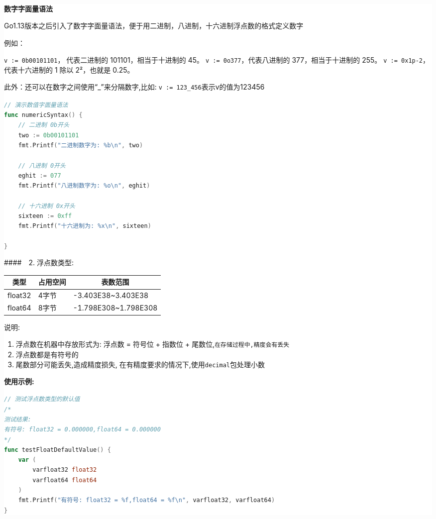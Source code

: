 **数字字面量语法**

Go1.13版本之后引入了数字字面量语法，便于用二进制，八进制，十六进制浮点数的格式定义数字  

例如：

`v := 0b00101101`， 代表二进制的 101101，相当于十进制的 45。 `v := 0o377`，代表八进制的 377，相当于十进制的 255。 `v := 0x1p-2`，代表十六进制的 1 除以 2²，也就是 0.25。  

此外：还可以在数字之间使用“_”来分隔数字,比如: `v := 123_456`表示v的值为123456

```go
// 演示数值字面量语法
func numericSyntax() {
	// 二进制 0b开头
	two := 0b00101101
	fmt.Printf("二进制数字为: %b\n", two)

	// 八进制 0开头
	eghit := 077
	fmt.Printf("八进制数字为: %o\n", eghit)

	// 十六进制 0x开头
	sixteen := 0xff
	fmt.Printf("十六进制为: %x\n", sixteen)

}
```



####　2. 浮点数类型:  

| 类型    | 占用空间 | 表数范围             |
| ------- | -------- | -------------------- |
| float32 | 4字节    | -3.403E38~3.403E38   |
| float64 | 8字节    | -1.798E308~1.798E308 |

说明:  

1. 浮点数在机器中存放形式为: 浮点数 = 符号位 + 指数位 + 尾数位,`在存储过程中,精度会有丢失`
2. 浮点数都是有符号的
3. 尾数部分可能丢失,造成精度损失, 在有精度要求的情况下,使用`decimal`包处理小数

**使用示例:**

```go
// 测试浮点数类型的默认值
/*
测试结果:
有符号: float32 = 0.000000,float64 = 0.000000
*/
func testFloatDefaultValue() {
	var (
		varfloat32 float32
		varfloat64 float64
	)
	fmt.Printf("有符号: float32 = %f,float64 = %f\n", varfloat32, varfloat64)
}
```
